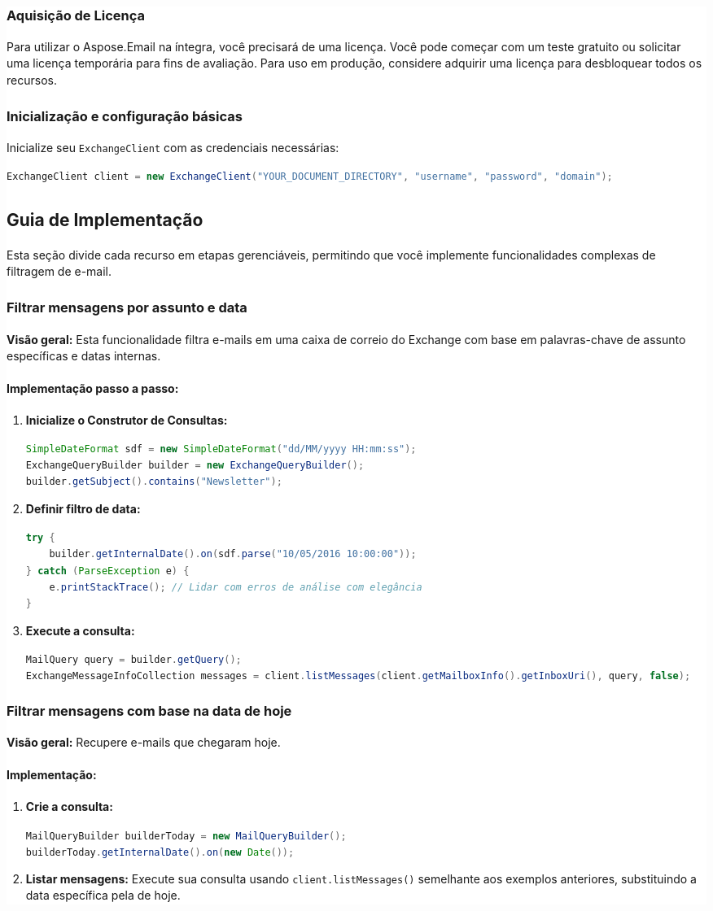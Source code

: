 ### Aquisição de Licença

Para utilizar o Aspose.Email na íntegra, você precisará de uma licença. Você pode começar com um teste gratuito ou solicitar uma licença temporária para fins de avaliação. Para uso em produção, considere adquirir uma licença para desbloquear todos os recursos.

### Inicialização e configuração básicas

Inicialize seu `ExchangeClient` com as credenciais necessárias:

```java
ExchangeClient client = new ExchangeClient("YOUR_DOCUMENT_DIRECTORY", "username", "password", "domain");
```

## Guia de Implementação

Esta seção divide cada recurso em etapas gerenciáveis, permitindo que você implemente funcionalidades complexas de filtragem de e-mail.

### Filtrar mensagens por assunto e data

**Visão geral:** Esta funcionalidade filtra e-mails em uma caixa de correio do Exchange com base em palavras-chave de assunto específicas e datas internas.

#### Implementação passo a passo:
1. **Inicialize o Construtor de Consultas:**
   ```java
   SimpleDateFormat sdf = new SimpleDateFormat("dd/MM/yyyy HH:mm:ss");
   ExchangeQueryBuilder builder = new ExchangeQueryBuilder();
   builder.getSubject().contains("Newsletter");
   ```
2. **Definir filtro de data:**
   ```java
   try {
       builder.getInternalDate().on(sdf.parse("10/05/2016 10:00:00"));
   } catch (ParseException e) {
       e.printStackTrace(); // Lidar com erros de análise com elegância
   }
   ```
3. **Execute a consulta:**
   ```java
   MailQuery query = builder.getQuery();
   ExchangeMessageInfoCollection messages = client.listMessages(client.getMailboxInfo().getInboxUri(), query, false);
   ```

### Filtrar mensagens com base na data de hoje

**Visão geral:** Recupere e-mails que chegaram hoje.

#### Implementação:
1. **Crie a consulta:**
   ```java
   MailQueryBuilder builderToday = new MailQueryBuilder();
   builderToday.getInternalDate().on(new Date());
   ```
2. **Listar mensagens:**
   Execute sua consulta usando `client.listMessages()` semelhante aos exemplos anteriores, substituindo a data específica pela de hoje.
